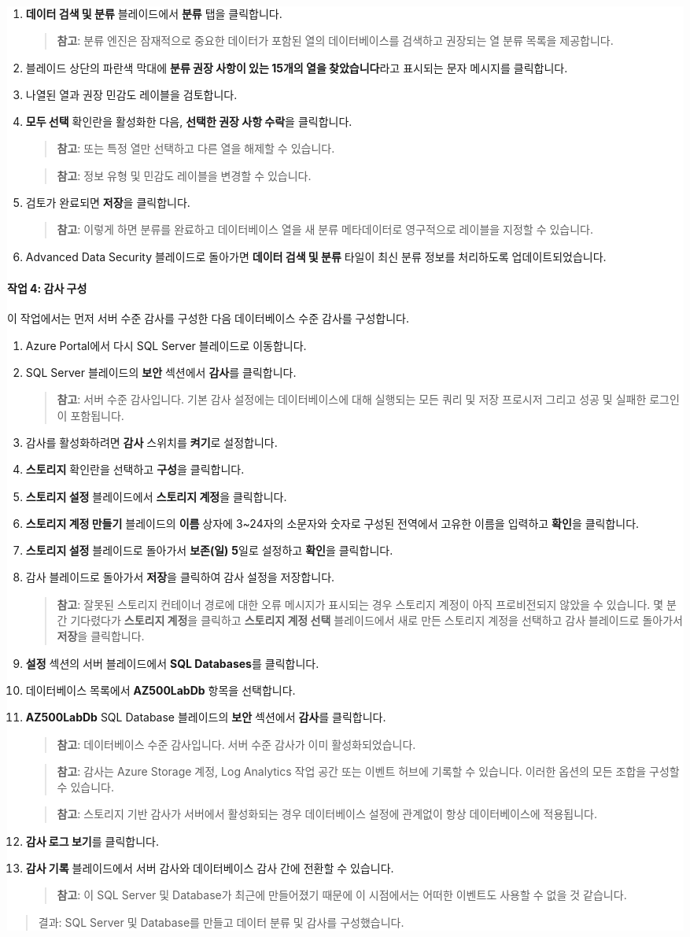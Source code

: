 1. **데이터 검색 및 분류** 블레이드에서 **분류** 탭을 클릭합니다.

    >**참고**: 분류 엔진은 잠재적으로 중요한 데이터가 포함된 열의 데이터베이스를 검색하고 권장되는 열 분류 목록을 제공합니다.

1. 블레이드 상단의 파란색 막대에 **분류 권장 사항이 있는 15개의 열을 찾았습니다**라고 표시되는 문자 메시지를 클릭합니다.

1. 나열된 열과 권장 민감도 레이블을 검토합니다. 

1. **모두 선택** 확인란을 활성화한 다음, **선택한 권장 사항 수락**을 클릭합니다.

    >**참고**: 또는 특정 열만 선택하고 다른 열을 해제할 수 있습니다. 

    >**참고**: 정보 유형 및 민감도 레이블을 변경할 수 있습니다. 

1. 검토가 완료되면 **저장**을 클릭합니다. 

    >**참고**: 이렇게 하면 분류를 완료하고 데이터베이스 열을 새 분류 메타데이터로 영구적으로 레이블을 지정할 수 있습니다. 

1. Advanced Data Security 블레이드로 돌아가면 **데이터 검색 및 분류** 타일이 최신 분류 정보를 처리하도록 업데이트되었습니다. 

#### 작업 4: 감사 구성 

이 작업에서는 먼저 서버 수준 감사를 구성한 다음 데이터베이스 수준 감사를 구성합니다. 

1. Azure Portal에서 다시 SQL Server 블레이드로 이동합니다.

1. SQL Server 블레이드의 **보안** 섹션에서 **감사**를 클릭합니다.

    >**참고**: 서버 수준 감사입니다. 기본 감사 설정에는 데이터베이스에 대해 실행되는 모든 쿼리 및 저장 프로시저 그리고 성공 및 실패한 로그인이 포함됩니다.

1. 감사를 활성화하려면 **감사** 스위치를 **켜기**로 설정합니다. 

1. **스토리지** 확인란을 선택하고 **구성**을 클릭합니다. 

1. **스토리지 설정** 블레이드에서 **스토리지 계정**을 클릭합니다.

1. **스토리지 계정 만들기** 블레이드의 **이름** 상자에 3~24자의 소문자와 숫자로 구성된 전역에서 고유한 이름을 입력하고 **확인**을 클릭합니다. 

1. **스토리지 설정** 블레이드로 돌아가서 **보존(일)**  **5**일로 설정하고 **확인**을 클릭합니다. 

1. 감사 블레이드로 돌아가서 **저장**을 클릭하여 감사 설정을 저장합니다. 

    >**참고**: 잘못된 스토리지 컨테이너 경로에 대한 오류 메시지가 표시되는 경우 스토리지 계정이 아직 프로비전되지 않았을 수 있습니다. 몇 분 간 기다렸다가 **스토리지 계정**을 클릭하고 **스토리지 계정 선택** 블레이드에서 새로 만든 스토리지 계정을 선택하고 감사 블레이드로 돌아가서 **저장**을 클릭합니다.

1. **설정** 섹션의 서버 블레이드에서 **SQL Databases**를 클릭합니다.

1. 데이터베이스 목록에서 **AZ500LabDb** 항목을 선택합니다. 

1. **AZ500LabDb** SQL Database 블레이드의 **보안** 섹션에서 **감사**를 클릭합니다. 

    >**참고**: 데이터베이스 수준 감사입니다. 서버 수준 감사가 이미 활성화되었습니다. 
  
    >**참고**: 감사는 Azure Storage 계정, Log Analytics 작업 공간 또는 이벤트 허브에 기록할 수 있습니다. 이러한 옵션의 모든 조합을 구성할 수 있습니다.

    >**참고**: 스토리지 기반 감사가 서버에서 활성화되는 경우 데이터베이스 설정에 관계없이 항상 데이터베이스에 적용됩니다.

1. **감사 로그 보기**를 클릭합니다.

1. **감사 기록** 블레이드에서 서버 감사와 데이터베이스 감사 간에 전환할 수 있습니다. 

    >**참고**: 이 SQL Server 및 Database가 최근에 만들어졌기 때문에 이 시점에서는 어떠한 이벤트도 사용할 수 없을 것 같습니다. 

> 결과: SQL Server 및 Database를 만들고 데이터 분류 및 감사를 구성했습니다. 
